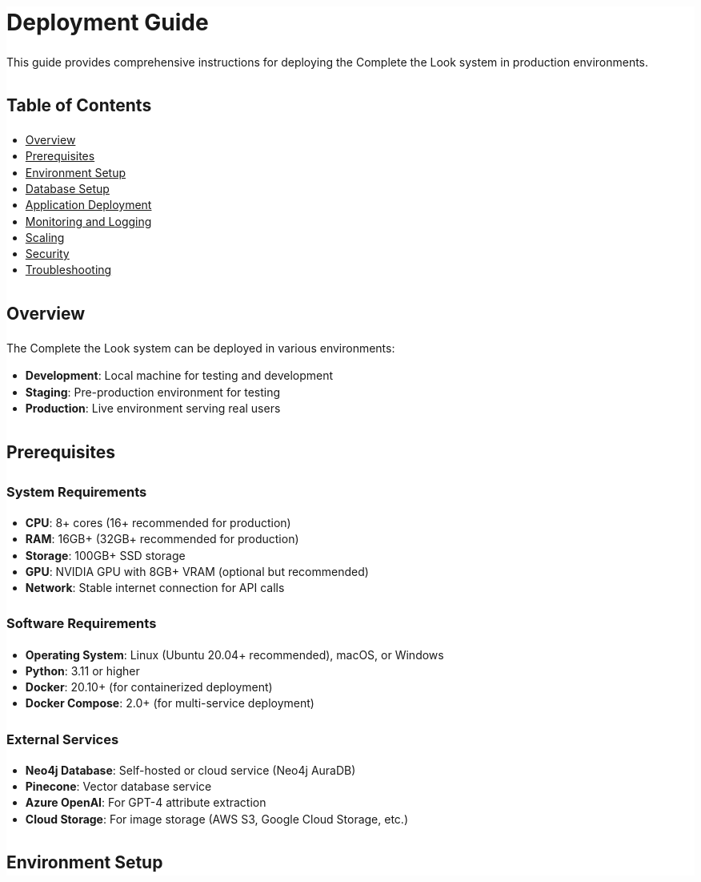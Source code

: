 # Deployment Guide

This guide provides comprehensive instructions for deploying the Complete the Look system in production environments.

## Table of Contents

- [Overview](#overview)
- [Prerequisites](#prerequisites)
- [Environment Setup](#environment-setup)
- [Database Setup](#database-setup)
- [Application Deployment](#application-deployment)
- [Monitoring and Logging](#monitoring-and-logging)
- [Scaling](#scaling)
- [Security](#security)
- [Troubleshooting](#troubleshooting)

## Overview

The Complete the Look system can be deployed in various environments:
- **Development**: Local machine for testing and development
- **Staging**: Pre-production environment for testing
- **Production**: Live environment serving real users

## Prerequisites

### System Requirements

- **CPU**: 8+ cores (16+ recommended for production)
- **RAM**: 16GB+ (32GB+ recommended for production)
- **Storage**: 100GB+ SSD storage
- **GPU**: NVIDIA GPU with 8GB+ VRAM (optional but recommended)
- **Network**: Stable internet connection for API calls

### Software Requirements

- **Operating System**: Linux (Ubuntu 20.04+ recommended), macOS, or Windows
- **Python**: 3.11 or higher
- **Docker**: 20.10+ (for containerized deployment)
- **Docker Compose**: 2.0+ (for multi-service deployment)

### External Services

- **Neo4j Database**: Self-hosted or cloud service (Neo4j AuraDB)
- **Pinecone**: Vector database service
- **Azure OpenAI**: For GPT-4 attribute extraction
- **Cloud Storage**: For image storage (AWS S3, Google Cloud Storage, etc.)

## Environment Setup
